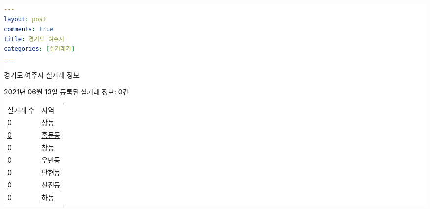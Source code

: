 ```yaml
---
layout: post
comments: true
title: 경기도 여주시
categories: [실거래가]
---
```


경기도 여주시 실거래 정보

2021년 06월 13일 등록된 실거래 정보: 0건


<table class="sortable">
  <tr>
    <td>실거래 수</td>
    <td>지역</td>
  </tr>

  
  <tr class="item">
    <td><a href="4167010100.html">0</a></td>
    <td><a href="4167010100.html">상동</a></td>
  </tr>
    

  <tr class="item">
    <td><a href="4167010200.html">0</a></td>
    <td><a href="4167010200.html">홍문동</a></td>
  </tr>
    

  <tr class="item">
    <td><a href="4167010300.html">0</a></td>
    <td><a href="4167010300.html">창동</a></td>
  </tr>
    

  <tr class="item">
    <td><a href="4167010400.html">0</a></td>
    <td><a href="4167010400.html">우만동</a></td>
  </tr>
    

  <tr class="item">
    <td><a href="4167010500.html">0</a></td>
    <td><a href="4167010500.html">단현동</a></td>
  </tr>
    

  <tr class="item">
    <td><a href="4167010600.html">0</a></td>
    <td><a href="4167010600.html">신진동</a></td>
  </tr>
    

  <tr class="item">
    <td><a href="4167010700.html">0</a></td>
    <td><a href="4167010700.html">하동</a></td>
  </tr>
    